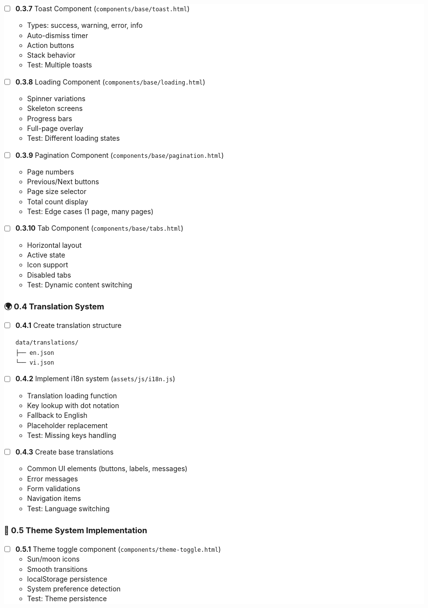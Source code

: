 - [ ] **0.3.7** Toast Component (`components/base/toast.html`)
  - Types: success, warning, error, info
  - Auto-dismiss timer
  - Action buttons
  - Stack behavior
  - Test: Multiple toasts

- [ ] **0.3.8** Loading Component (`components/base/loading.html`)
  - Spinner variations
  - Skeleton screens
  - Progress bars
  - Full-page overlay
  - Test: Different loading states

- [ ] **0.3.9** Pagination Component (`components/base/pagination.html`)
  - Page numbers
  - Previous/Next buttons
  - Page size selector
  - Total count display
  - Test: Edge cases (1 page, many pages)

- [ ] **0.3.10** Tab Component (`components/base/tabs.html`)
  - Horizontal layout
  - Active state
  - Icon support
  - Disabled tabs
  - Test: Dynamic content switching

### 🌍 0.4 Translation System
- [ ] **0.4.1** Create translation structure
  ```
  data/translations/
  ├── en.json
  └── vi.json
  ```

- [ ] **0.4.2** Implement i18n system (`assets/js/i18n.js`)
  - Translation loading function
  - Key lookup with dot notation
  - Fallback to English
  - Placeholder replacement
  - Test: Missing keys handling

- [ ] **0.4.3** Create base translations
  - Common UI elements (buttons, labels, messages)
  - Error messages
  - Form validations
  - Navigation items
  - Test: Language switching

### 🎨 0.5 Theme System Implementation
- [ ] **0.5.1** Theme toggle component (`components/theme-toggle.html`)
  - Sun/moon icons
  - Smooth transitions
  - localStorage persistence
  - System preference detection
  - Test: Theme persistence
